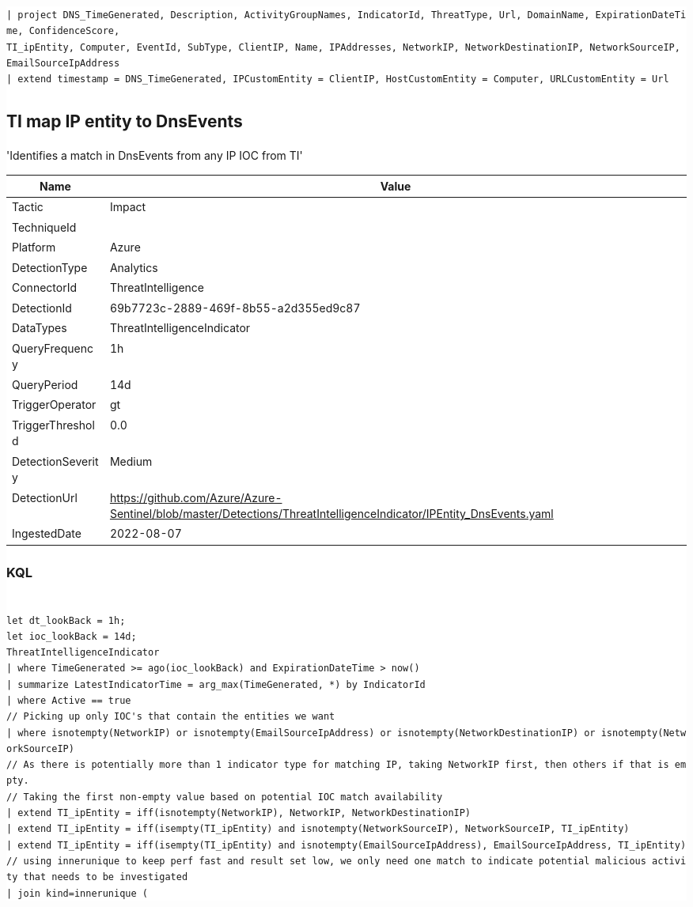 ```kql
| project DNS_TimeGenerated, Description, ActivityGroupNames, IndicatorId, ThreatType, Url, DomainName, ExpirationDateTime, ConfidenceScore,
TI_ipEntity, Computer, EventId, SubType, ClientIP, Name, IPAddresses, NetworkIP, NetworkDestinationIP, NetworkSourceIP, EmailSourceIpAddress
| extend timestamp = DNS_TimeGenerated, IPCustomEntity = ClientIP, HostCustomEntity = Computer, URLCustomEntity = Url

```

## TI map IP entity to DnsEvents

'Identifies a match in DnsEvents from any IP IOC from TI'

|Name | Value |
| --- | --- |
|Tactic | Impact|
|TechniqueId | |
|Platform | Azure|
|DetectionType | Analytics |
|ConnectorId | ThreatIntelligence |
|DetectionId | 69b7723c-2889-469f-8b55-a2d355ed9c87 |
|DataTypes | ThreatIntelligenceIndicator |
|QueryFrequency | 1h |
|QueryPeriod | 14d |
|TriggerOperator | gt |
|TriggerThreshold | 0.0 |
|DetectionSeverity | Medium |
|DetectionUrl | https://github.com/Azure/Azure-Sentinel/blob/master/Detections/ThreatIntelligenceIndicator/IPEntity_DnsEvents.yaml |
|IngestedDate | 2022-08-07 |

### KQL
```kql

let dt_lookBack = 1h;
let ioc_lookBack = 14d;
ThreatIntelligenceIndicator
| where TimeGenerated >= ago(ioc_lookBack) and ExpirationDateTime > now()
| summarize LatestIndicatorTime = arg_max(TimeGenerated, *) by IndicatorId
| where Active == true
// Picking up only IOC's that contain the entities we want
| where isnotempty(NetworkIP) or isnotempty(EmailSourceIpAddress) or isnotempty(NetworkDestinationIP) or isnotempty(NetworkSourceIP)
// As there is potentially more than 1 indicator type for matching IP, taking NetworkIP first, then others if that is empty.
// Taking the first non-empty value based on potential IOC match availability
| extend TI_ipEntity = iff(isnotempty(NetworkIP), NetworkIP, NetworkDestinationIP)
| extend TI_ipEntity = iff(isempty(TI_ipEntity) and isnotempty(NetworkSourceIP), NetworkSourceIP, TI_ipEntity)
| extend TI_ipEntity = iff(isempty(TI_ipEntity) and isnotempty(EmailSourceIpAddress), EmailSourceIpAddress, TI_ipEntity)
// using innerunique to keep perf fast and result set low, we only need one match to indicate potential malicious activity that needs to be investigated
| join kind=innerunique (
```